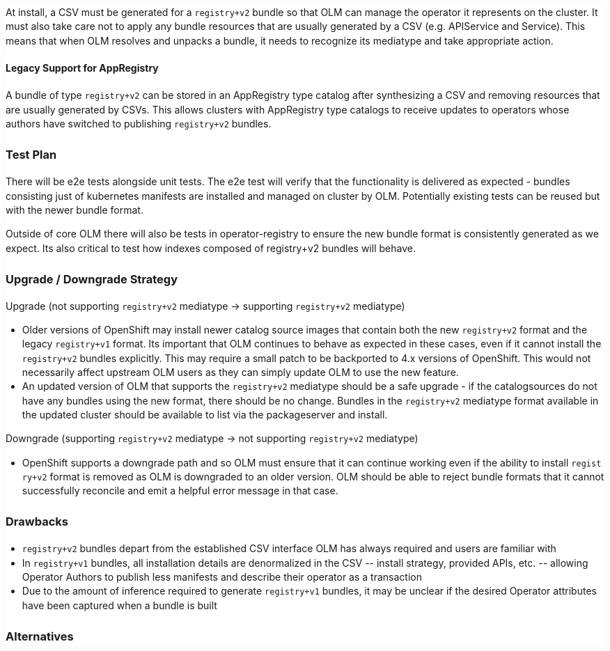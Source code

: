 At install, a CSV must be generated for a `registry+v2` bundle so that OLM can manage the operator it represents on the cluster. It must also take care not to apply any bundle resources that are usually generated by a CSV (e.g. APIService and Service). This means that when OLM resolves and unpacks a bundle, it needs to recognize its mediatype and take appropriate action.

#### Legacy Support for AppRegistry

A bundle of type `registry+v2` can be stored in an AppRegistry type catalog after synthesizing a CSV and removing resources that are usually generated by CSVs. This allows clusters with AppRegistry type catalogs to receive updates to operators whose authors have switched to publishing `registry+v2` bundles.

### Test Plan

There will be e2e tests alongside unit tests. The e2e test will verify that the functionality is delivered as expected - bundles consisting just of kubernetes manifests are installed and managed on cluster by OLM. Potentially existing tests can be reused but with the newer bundle format.

Outside of core OLM there will also be tests in operator-registry to ensure the new bundle format is consistently generated as we expect. Its also critical to test how indexes composed of registry+v2 bundles will behave.

### Upgrade / Downgrade Strategy
  
Upgrade (not supporting `registry+v2` mediatype -> supporting `registry+v2` mediatype)

- Older versions of OpenShift may install newer catalog source images that contain both the new `registry+v2` format and the legacy `registry+v1` format. Its important that OLM continues to behave as expected in these cases, even if it cannot install the `registry+v2` bundles explicitly. This may require a small patch to be backported to 4.x versions of OpenShift. This would not necessarily affect upstream OLM users as they can simply update OLM to use the new feature.
- An updated version of OLM that supports the `registry+v2` mediatype should be a safe upgrade - if the catalogsources do not have any bundles using the new format, there should be no change. Bundles in the `registry+v2` mediatype format available in the updated cluster should be available to list via the packageserver and install.

Downgrade (supporting `registry+v2` mediatype -> not supporting `registry+v2` mediatype)

- OpenShift supports a downgrade path and so OLM must ensure that it can continue working even if the ability to install `registry+v2` format is removed as OLM is downgraded to an older version. OLM should be able to reject bundle formats that it cannot successfully reconcile and emit a helpful error message in that case.

### Drawbacks

- `registry+v2` bundles depart from the established CSV interface OLM has always required and users are familiar with
- In `registry+v1` bundles, all installation details are denormalized in the CSV -- install strategy, provided APIs, etc. -- allowing Operator Authors to publish less manifests and describe their operator as a transaction
- Due to the amount of inference required to generate `registry+v1` bundles, it may be unclear if the desired Operator attributes have been captured when a bundle is built

### Alternatives
